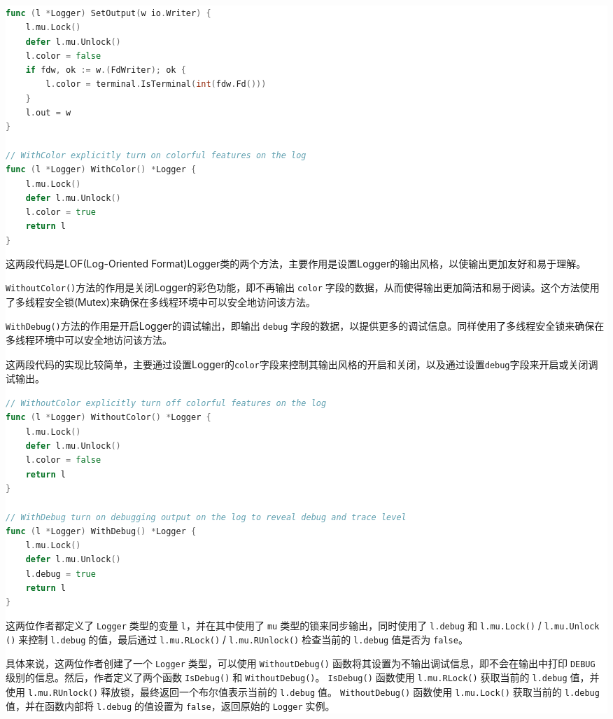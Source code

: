 
```go
func (l *Logger) SetOutput(w io.Writer) {
	l.mu.Lock()
	defer l.mu.Unlock()
	l.color = false
	if fdw, ok := w.(FdWriter); ok {
		l.color = terminal.IsTerminal(int(fdw.Fd()))
	}
	l.out = w
}

// WithColor explicitly turn on colorful features on the log
func (l *Logger) WithColor() *Logger {
	l.mu.Lock()
	defer l.mu.Unlock()
	l.color = true
	return l
}

```

这两段代码是LOF(Log-Oriented Format)Logger类的两个方法，主要作用是设置Logger的输出风格，以使输出更加友好和易于理解。

`WithoutColor()`方法的作用是关闭Logger的彩色功能，即不再输出 `color` 字段的数据，从而使得输出更加简洁和易于阅读。这个方法使用了多线程安全锁(Mutex)来确保在多线程环境中可以安全地访问该方法。

`WithDebug()`方法的作用是开启Logger的调试输出，即输出 `debug` 字段的数据，以提供更多的调试信息。同样使用了多线程安全锁来确保在多线程环境中可以安全地访问该方法。

这两段代码的实现比较简单，主要通过设置Logger的`color`字段来控制其输出风格的开启和关闭，以及通过设置`debug`字段来开启或关闭调试输出。


```go
// WithoutColor explicitly turn off colorful features on the log
func (l *Logger) WithoutColor() *Logger {
	l.mu.Lock()
	defer l.mu.Unlock()
	l.color = false
	return l
}

// WithDebug turn on debugging output on the log to reveal debug and trace level
func (l *Logger) WithDebug() *Logger {
	l.mu.Lock()
	defer l.mu.Unlock()
	l.debug = true
	return l
}

```

这两位作者都定义了 `Logger` 类型的变量 `l`，并在其中使用了 `mu` 类型的锁来同步输出，同时使用了 `l.debug` 和 `l.mu.Lock()` / `l.mu.Unlock()` 来控制 `l.debug` 的值，最后通过 `l.mu.RLock()` / `l.mu.RUnlock()` 检查当前的 `l.debug` 值是否为 `false`。

具体来说，这两位作者创建了一个 `Logger` 类型，可以使用 `WithoutDebug()` 函数将其设置为不输出调试信息，即不会在输出中打印 `DEBUG` 级别的信息。然后，作者定义了两个函数 `IsDebug()` 和 `WithoutDebug()`。 `IsDebug()` 函数使用 `l.mu.RLock()` 获取当前的 `l.debug` 值，并使用 `l.mu.RUnlock()` 释放锁，最终返回一个布尔值表示当前的 `l.debug` 值。 `WithoutDebug()` 函数使用 `l.mu.Lock()` 获取当前的 `l.debug` 值，并在函数内部将 `l.debug` 的值设置为 `false`，返回原始的 `Logger` 实例。
